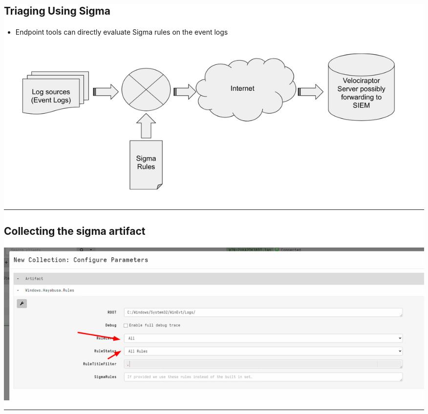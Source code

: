 


## Triaging Using Sigma

* Endpoint tools can directly evaluate Sigma rules on the event logs

![](velociraptor_sigma_flow.png)


---



##  Collecting the sigma artifact

![](collecting_sigma_rules.png)

---


